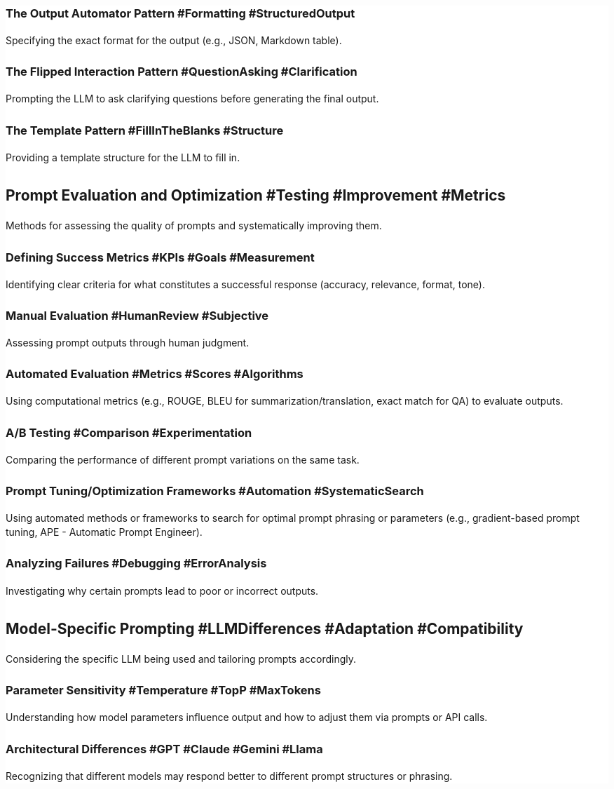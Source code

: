### The Output Automator Pattern #Formatting #StructuredOutput
Specifying the exact format for the output (e.g., JSON, Markdown table).

### The Flipped Interaction Pattern #QuestionAsking #Clarification
Prompting the LLM to ask clarifying questions before generating the final output.

### The Template Pattern #FillInTheBlanks #Structure
Providing a template structure for the LLM to fill in.

## Prompt Evaluation and Optimization #Testing #Improvement #Metrics
Methods for assessing the quality of prompts and systematically improving them.

### Defining Success Metrics #KPIs #Goals #Measurement
Identifying clear criteria for what constitutes a successful response (accuracy, relevance, format, tone).

### Manual Evaluation #HumanReview #Subjective
Assessing prompt outputs through human judgment.

### Automated Evaluation #Metrics #Scores #Algorithms
Using computational metrics (e.g., ROUGE, BLEU for summarization/translation, exact match for QA) to evaluate outputs.

### A/B Testing #Comparison #Experimentation
Comparing the performance of different prompt variations on the same task.

### Prompt Tuning/Optimization Frameworks #Automation #SystematicSearch
Using automated methods or frameworks to search for optimal prompt phrasing or parameters (e.g., gradient-based prompt tuning, APE - Automatic Prompt Engineer).

### Analyzing Failures #Debugging #ErrorAnalysis
Investigating why certain prompts lead to poor or incorrect outputs.

## Model-Specific Prompting #LLMDifferences #Adaptation #Compatibility
Considering the specific LLM being used and tailoring prompts accordingly.

### Parameter Sensitivity #Temperature #TopP #MaxTokens
Understanding how model parameters influence output and how to adjust them via prompts or API calls.

### Architectural Differences #GPT #Claude #Gemini #Llama
Recognizing that different models may respond better to different prompt structures or phrasing.

